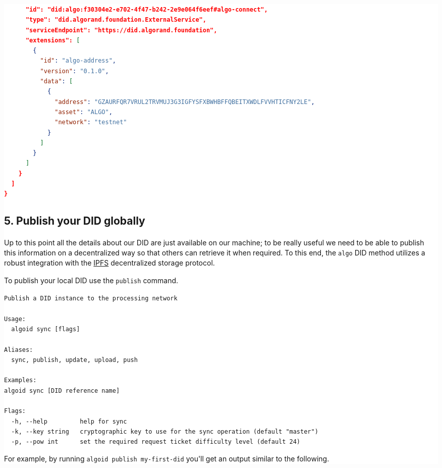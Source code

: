 ```json
      "id": "did:algo:f30304e2-e702-4f47-b242-2e9e064f6eef#algo-connect",
      "type": "did.algorand.foundation.ExternalService",
      "serviceEndpoint": "https://did.algorand.foundation",
      "extensions": [
        {
          "id": "algo-address",
          "version": "0.1.0",
          "data": [
            {
              "address": "GZAURFQR7VRUL2TRVMUJ3G3IGFYSFXBWHBFFQBEITXWDLFVVHTICFNY2LE",
              "asset": "ALGO",
              "network": "testnet"
            }
          ]
        }
      ]
    }
  ]
}
```

## 5. Publish your DID globally

Up to this point all the details about our DID are just available on our machine;
to be really useful we need to be able to publish this information on a decentralized
way so that others can retrieve it when required. To this end, the `algo` DID method
utilizes a robust integration with the [IPFS](https://ipfs.io/) decentralized storage
protocol.

To publish your local DID use the `publish` command.

```txt
Publish a DID instance to the processing network

Usage:
  algoid sync [flags]

Aliases:
  sync, publish, update, upload, push

Examples:
algoid sync [DID reference name]

Flags:
  -h, --help         help for sync
  -k, --key string   cryptographic key to use for the sync operation (default "master")
  -p, --pow int      set the required request ticket difficulty level (default 24)
```

For example, by running `algoid publish my-first-did` you'll get an output similar to
the following.
